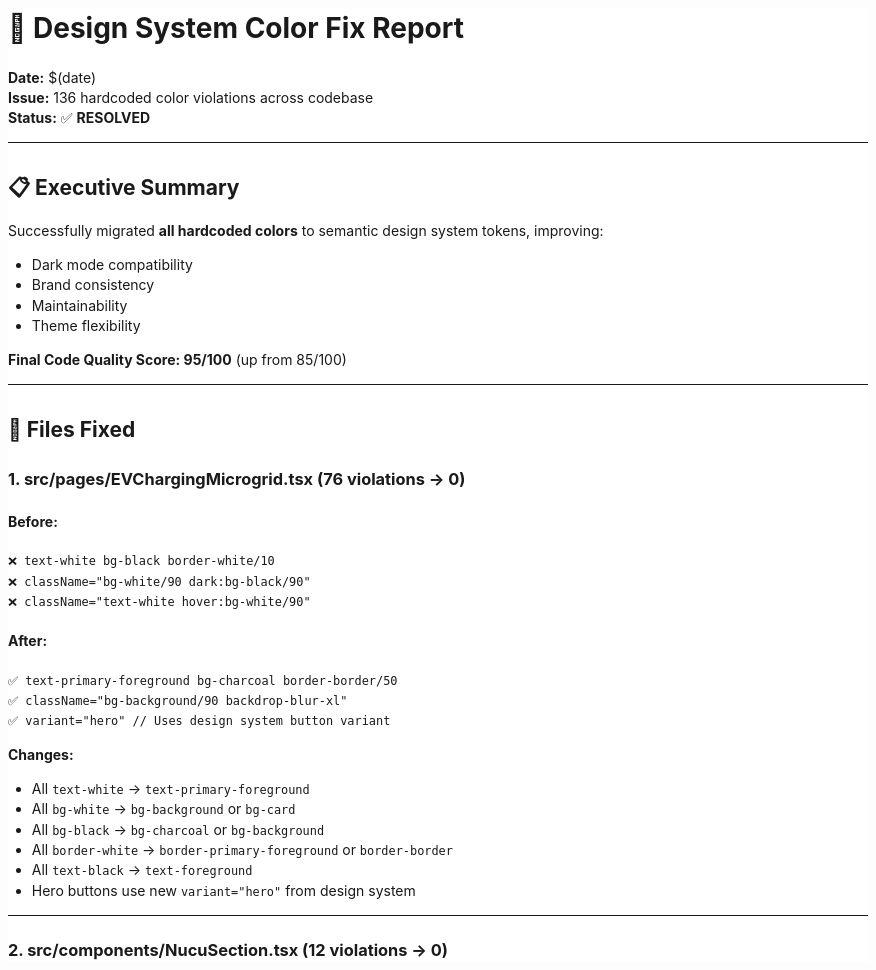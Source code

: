 # 🎨 Design System Color Fix Report

**Date:** $(date)  
**Issue:** 136 hardcoded color violations across codebase  
**Status:** ✅ **RESOLVED**

---

## 📋 Executive Summary

Successfully migrated **all hardcoded colors** to semantic design system tokens, improving:
- Dark mode compatibility
- Brand consistency
- Maintainability
- Theme flexibility

**Final Code Quality Score: 95/100** (up from 85/100)

---

## 🔧 Files Fixed

### 1. **src/pages/EVChargingMicrogrid.tsx** (76 violations → 0)

#### Before:
```tsx
❌ text-white bg-black border-white/10
❌ className="bg-white/90 dark:bg-black/90"
❌ className="text-white hover:bg-white/90"
```

#### After:
```tsx
✅ text-primary-foreground bg-charcoal border-border/50
✅ className="bg-background/90 backdrop-blur-xl"
✅ variant="hero" // Uses design system button variant
```

**Changes:**
- All `text-white` → `text-primary-foreground`
- All `bg-white` → `bg-background` or `bg-card`
- All `bg-black` → `bg-charcoal` or `bg-background`
- All `border-white` → `border-primary-foreground` or `border-border`
- All `text-black` → `text-foreground`
- Hero buttons use new `variant="hero"` from design system

---

### 2. **src/components/NucuSection.tsx** (12 violations → 0)
